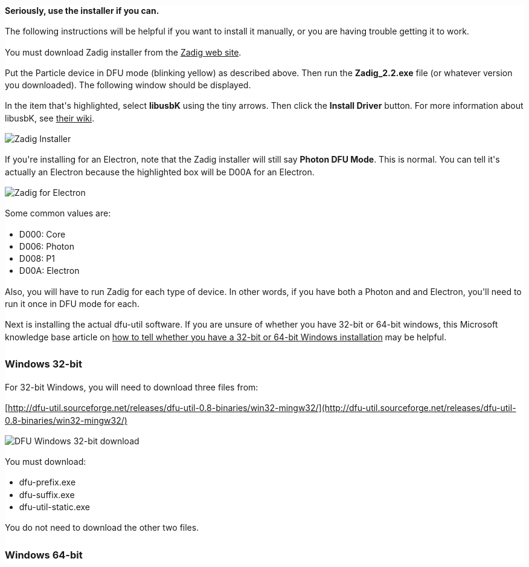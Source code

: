 **Seriously, use the installer if you can.**

The following instructions will be helpful if you want to install it manually, or you are having trouble getting it to work.

You must download Zadig installer from the [Zadig web site](http://zadig.akeo.ie).

Put the Particle device in DFU mode (blinking yellow) as described above. Then run the **Zadig_2.2.exe** file (or whatever version you downloaded). The following window should be displayed.

In the item that's highlighted, select **libusbK** using the tiny arrows. Then click the **Install Driver** button. For more information about libusbK, see [their wiki](https://github.com/libusb/libusb/wiki/Windows#How_to_use_libusb_on_Windows
).

![Zadig Installer](/assets/images/installing-dfu-util-01zadig.png)

If you're installing for an Electron, note that the Zadig installer will still say **Photon DFU Mode**. This is normal. You can tell it's actually an Electron because the highlighted box will be D00A for an Electron.

![Zadig for Electron](/assets/images/installing-dfu-util-24zadig.png)

Some common values are:

- D000: Core
- D006: Photon
- D008: P1
- D00A: Electron

Also, you will have to run Zadig for each type of device. In other words, if you have both a Photon and and Electron, you'll need to run it once in DFU mode for each.

Next is installing the actual dfu-util software. If you are unsure of whether you have 32-bit or 64-bit windows, this Microsoft knowledge base article on [how to tell whether you have a 32-bit or 64-bit Windows installation](https://support.microsoft.com/en-us/kb/827218) may be helpful.

### Windows 32-bit

For 32-bit Windows, you will need to download three files from:

[http://dfu-util.sourceforge.net/releases/dfu-util-0.8-binaries/win32-mingw32/](http://dfu-util.sourceforge.net/releases/dfu-util-0.8-binaries/win32-mingw32/)

![DFU Windows 32-bit download](/assets/images/installing-dfu-util-02download32.png)

You must download:

- dfu-prefix.exe
- dfu-suffix.exe
- dfu-util-static.exe

You do not need to download the other two files.


### Windows 64-bit
